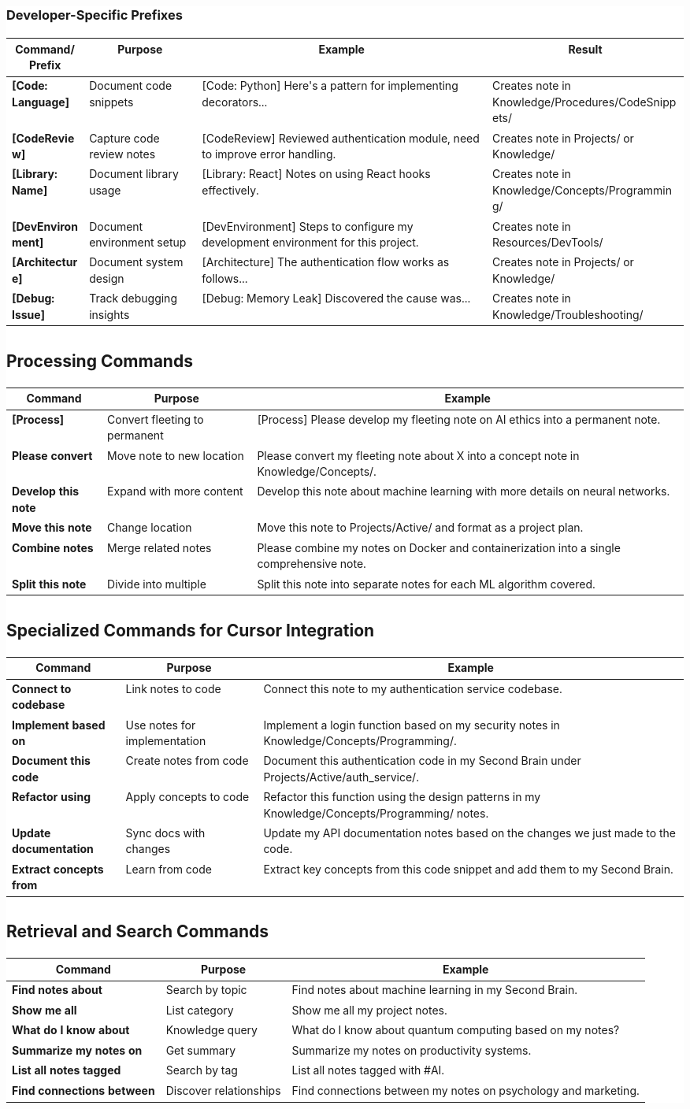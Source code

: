 ### Developer-Specific Prefixes

| Command/Prefix | Purpose | Example | Result |
|----------------|---------|---------|--------|
| **[Code: Language]** | Document code snippets | [Code: Python] Here's a pattern for implementing decorators... | Creates note in Knowledge/Procedures/CodeSnippets/ |
| **[CodeReview]** | Capture code review notes | [CodeReview] Reviewed authentication module, need to improve error handling. | Creates note in Projects/ or Knowledge/ |
| **[Library: Name]** | Document library usage | [Library: React] Notes on using React hooks effectively. | Creates note in Knowledge/Concepts/Programming/ |
| **[DevEnvironment]** | Document environment setup | [DevEnvironment] Steps to configure my development environment for this project. | Creates note in Resources/DevTools/ |
| **[Architecture]** | Document system design | [Architecture] The authentication flow works as follows... | Creates note in Projects/ or Knowledge/ |
| **[Debug: Issue]** | Track debugging insights | [Debug: Memory Leak] Discovered the cause was... | Creates note in Knowledge/Troubleshooting/ |

## Processing Commands

| Command | Purpose | Example | 
|---------|---------|---------|
| **[Process]** | Convert fleeting to permanent | [Process] Please develop my fleeting note on AI ethics into a permanent note. | 
| **Please convert** | Move note to new location | Please convert my fleeting note about X into a concept note in Knowledge/Concepts/. |
| **Develop this note** | Expand with more content | Develop this note about machine learning with more details on neural networks. |
| **Move this note** | Change location | Move this note to Projects/Active/ and format as a project plan. |
| **Combine notes** | Merge related notes | Please combine my notes on Docker and containerization into a single comprehensive note. |
| **Split this note** | Divide into multiple | Split this note into separate notes for each ML algorithm covered. |

## Specialized Commands for Cursor Integration

| Command | Purpose | Example | 
|---------|---------|---------|
| **Connect to codebase** | Link notes to code | Connect this note to my authentication service codebase. | 
| **Implement based on** | Use notes for implementation | Implement a login function based on my security notes in Knowledge/Concepts/Programming/. |
| **Document this code** | Create notes from code | Document this authentication code in my Second Brain under Projects/Active/auth_service/. |
| **Refactor using** | Apply concepts to code | Refactor this function using the design patterns in my Knowledge/Concepts/Programming/ notes. |
| **Update documentation** | Sync docs with changes | Update my API documentation notes based on the changes we just made to the code. |
| **Extract concepts from** | Learn from code | Extract key concepts from this code snippet and add them to my Second Brain. |

## Retrieval and Search Commands

| Command | Purpose | Example |
|---------|---------|---------|
| **Find notes about** | Search by topic | Find notes about machine learning in my Second Brain. |
| **Show me all** | List category | Show me all my project notes. |
| **What do I know about** | Knowledge query | What do I know about quantum computing based on my notes? |
| **Summarize my notes on** | Get summary | Summarize my notes on productivity systems. |
| **List all notes tagged** | Search by tag | List all notes tagged with #AI. |
| **Find connections between** | Discover relationships | Find connections between my notes on psychology and marketing. |
